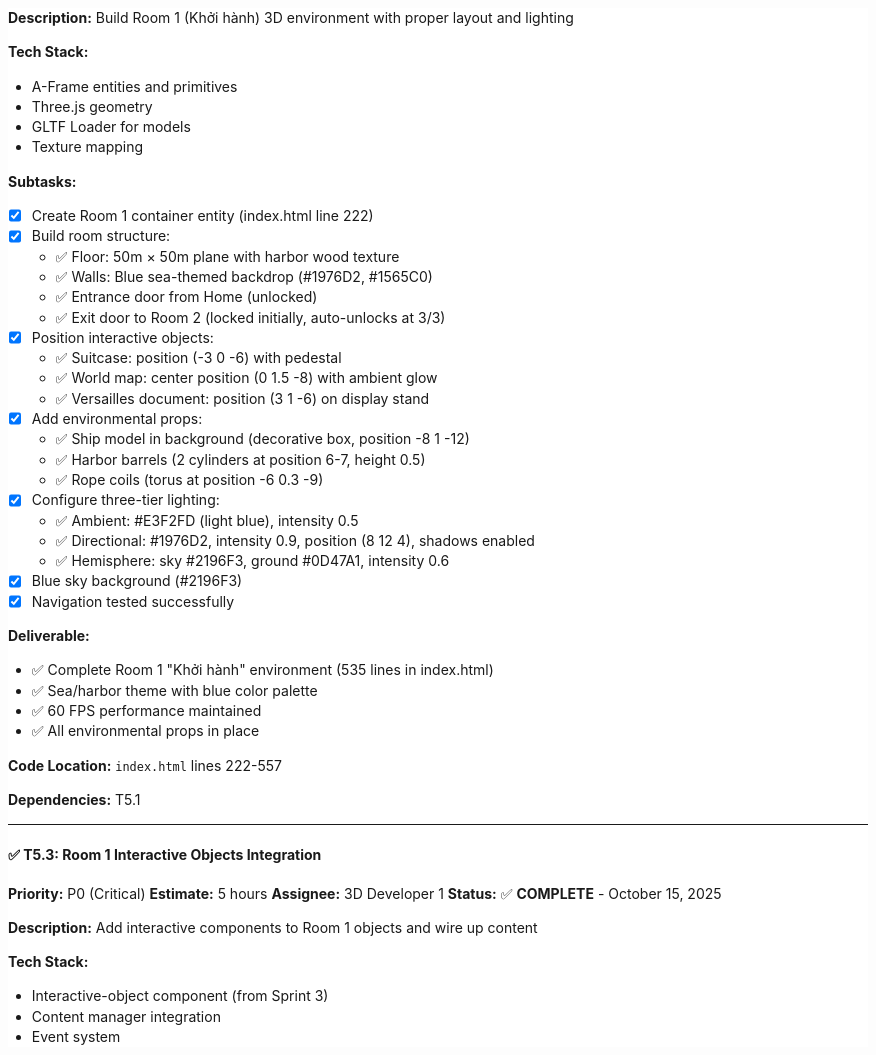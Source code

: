 **Description:**
Build Room 1 (Khởi hành) 3D environment with proper layout and lighting

**Tech Stack:**
- A-Frame entities and primitives
- Three.js geometry
- GLTF Loader for models
- Texture mapping

**Subtasks:**
- [x] Create Room 1 container entity (index.html line 222)
- [x] Build room structure:
  - ✅ Floor: 50m × 50m plane with harbor wood texture
  - ✅ Walls: Blue sea-themed backdrop (#1976D2, #1565C0)
  - ✅ Entrance door from Home (unlocked)
  - ✅ Exit door to Room 2 (locked initially, auto-unlocks at 3/3)
- [x] Position interactive objects:
  - ✅ Suitcase: position (-3 0 -6) with pedestal
  - ✅ World map: center position (0 1.5 -8) with ambient glow
  - ✅ Versailles document: position (3 1 -6) on display stand
- [x] Add environmental props:
  - ✅ Ship model in background (decorative box, position -8 1 -12)
  - ✅ Harbor barrels (2 cylinders at position 6-7, height 0.5)
  - ✅ Rope coils (torus at position -6 0.3 -9)
- [x] Configure three-tier lighting:
  - ✅ Ambient: #E3F2FD (light blue), intensity 0.5
  - ✅ Directional: #1976D2, intensity 0.9, position (8 12 4), shadows enabled
  - ✅ Hemisphere: sky #2196F3, ground #0D47A1, intensity 0.6
- [x] Blue sky background (#2196F3)
- [x] Navigation tested successfully

**Deliverable:**
- ✅ Complete Room 1 "Khởi hành" environment (535 lines in index.html)
- ✅ Sea/harbor theme with blue color palette
- ✅ 60 FPS performance maintained
- ✅ All environmental props in place

**Code Location:** `index.html` lines 222-557

**Dependencies:** T5.1

---

#### ✅ T5.3: Room 1 Interactive Objects Integration
**Priority:** P0 (Critical)
**Estimate:** 5 hours
**Assignee:** 3D Developer 1
**Status:** ✅ **COMPLETE** - October 15, 2025

**Description:**
Add interactive components to Room 1 objects and wire up content

**Tech Stack:**
- Interactive-object component (from Sprint 3)
- Content manager integration
- Event system
